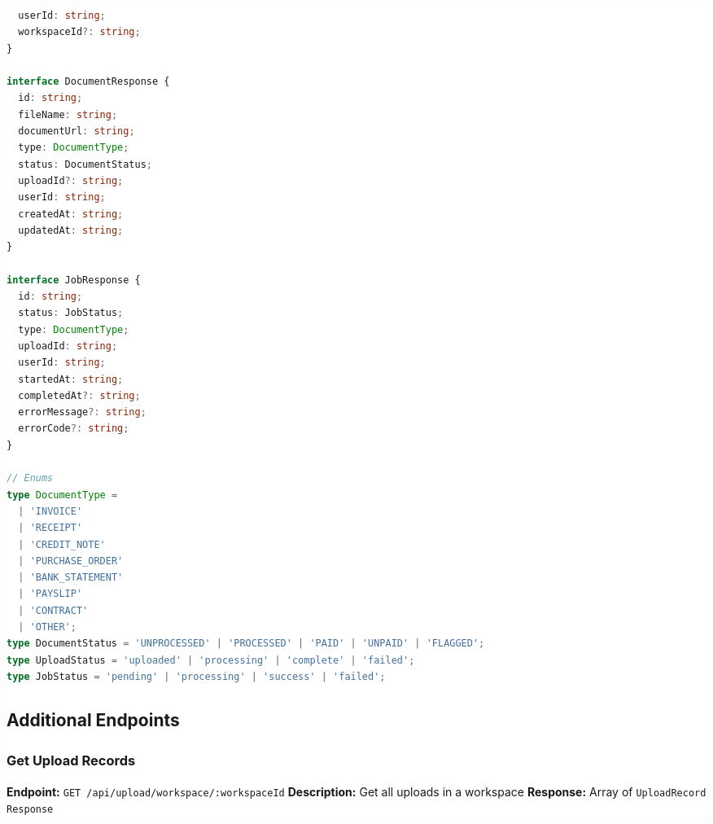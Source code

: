 ```typescript
  userId: string;
  workspaceId?: string;
}

interface DocumentResponse {
  id: string;
  fileName: string;
  documentUrl: string;
  type: DocumentType;
  status: DocumentStatus;
  uploadId?: string;
  userId: string;
  createdAt: string;
  updatedAt: string;
}

interface JobResponse {
  id: string;
  status: JobStatus;
  type: DocumentType;
  uploadId: string;
  userId: string;
  startedAt: string;
  completedAt?: string;
  errorMessage?: string;
  errorCode?: string;
}

// Enums
type DocumentType =
  | 'INVOICE'
  | 'RECEIPT'
  | 'CREDIT_NOTE'
  | 'PURCHASE_ORDER'
  | 'BANK_STATEMENT'
  | 'PAYSLIP'
  | 'CONTRACT'
  | 'OTHER';
type DocumentStatus = 'UNPROCESSED' | 'PROCESSED' | 'PAID' | 'UNPAID' | 'FLAGGED';
type UploadStatus = 'uploaded' | 'processing' | 'complete' | 'failed';
type JobStatus = 'pending' | 'processing' | 'success' | 'failed';
```

## Additional Endpoints

### Get Upload Records

**Endpoint:** `GET /api/upload/workspace/:workspaceId`
**Description:** Get all uploads in a workspace
**Response:** Array of `UploadRecordResponse`
